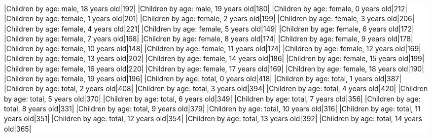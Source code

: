 |Children by age: male, 18 years old|192|
|Children by age: male, 19 years old|180|
|Children by age: female, 0 years old|212|
|Children by age: female, 1 years old|201|
|Children by age: female, 2 years old|199|
|Children by age: female, 3 years old|206|
|Children by age: female, 4 years old|221|
|Children by age: female, 5 years old|149|
|Children by age: female, 6 years old|172|
|Children by age: female, 7 years old|168|
|Children by age: female, 8 years old|174|
|Children by age: female, 9 years old|178|
|Children by age: female, 10 years old|148|
|Children by age: female, 11 years old|174|
|Children by age: female, 12 years old|169|
|Children by age: female, 13 years old|202|
|Children by age: female, 14 years old|186|
|Children by age: female, 15 years old|199|
|Children by age: female, 16 years old|220|
|Children by age: female, 17 years old|169|
|Children by age: female, 18 years old|190|
|Children by age: female, 19 years old|196|
|Children by age: total, 0 years old|418|
|Children by age: total, 1 years old|387|
|Children by age: total, 2 years old|408|
|Children by age: total, 3 years old|394|
|Children by age: total, 4 years old|420|
|Children by age: total, 5 years old|370|
|Children by age: total, 6 years old|349|
|Children by age: total, 7 years old|356|
|Children by age: total, 8 years old|331|
|Children by age: total, 9 years old|379|
|Children by age: total, 10 years old|316|
|Children by age: total, 11 years old|351|
|Children by age: total, 12 years old|354|
|Children by age: total, 13 years old|392|
|Children by age: total, 14 years old|365|